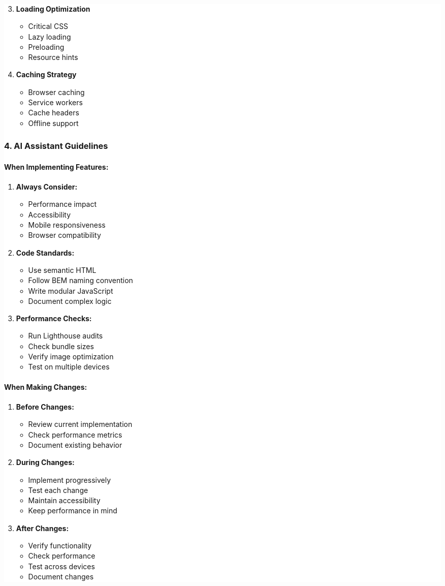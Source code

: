 3. **Loading Optimization**

   - Critical CSS
   - Lazy loading
   - Preloading
   - Resource hints

4. **Caching Strategy**
   - Browser caching
   - Service workers
   - Cache headers
   - Offline support

### 4. AI Assistant Guidelines

#### When Implementing Features:

1. **Always Consider:**

   - Performance impact
   - Accessibility
   - Mobile responsiveness
   - Browser compatibility

2. **Code Standards:**

   - Use semantic HTML
   - Follow BEM naming convention
   - Write modular JavaScript
   - Document complex logic

3. **Performance Checks:**
   - Run Lighthouse audits
   - Check bundle sizes
   - Verify image optimization
   - Test on multiple devices

#### When Making Changes:

1. **Before Changes:**

   - Review current implementation
   - Check performance metrics
   - Document existing behavior

2. **During Changes:**

   - Implement progressively
   - Test each change
   - Maintain accessibility
   - Keep performance in mind

3. **After Changes:**
   - Verify functionality
   - Check performance
   - Test across devices
   - Document changes
